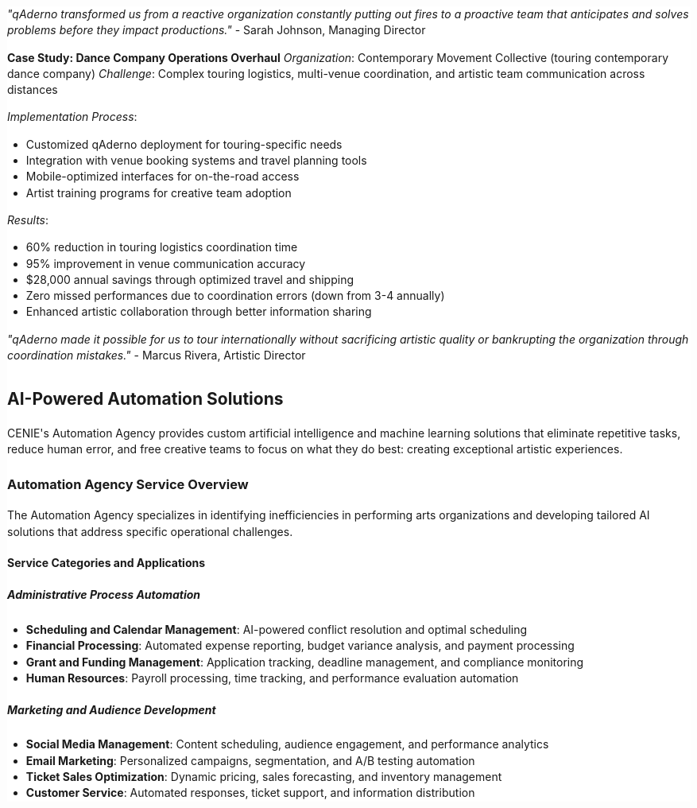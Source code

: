 *"qAderno transformed us from a reactive organization constantly putting out fires to a proactive team that anticipates and solves problems before they impact productions."* - Sarah Johnson, Managing Director

**Case Study: Dance Company Operations Overhaul**
*Organization*: Contemporary Movement Collective (touring contemporary dance company)
*Challenge*: Complex touring logistics, multi-venue coordination, and artistic team communication across distances

*Implementation Process*:

- Customized qAderno deployment for touring-specific needs
- Integration with venue booking systems and travel planning tools
- Mobile-optimized interfaces for on-the-road access
- Artist training programs for creative team adoption

*Results*:

- 60% reduction in touring logistics coordination time
- 95% improvement in venue communication accuracy
- $28,000 annual savings through optimized travel and shipping
- Zero missed performances due to coordination errors (down from 3-4 annually)
- Enhanced artistic collaboration through better information sharing

*"qAderno made it possible for us to tour internationally without sacrificing artistic quality or bankrupting the organization through coordination mistakes."* - Marcus Rivera, Artistic Director

## AI-Powered Automation Solutions

CENIE's Automation Agency provides custom artificial intelligence and machine learning solutions that eliminate repetitive tasks, reduce human error, and free creative teams to focus on what they do best: creating exceptional artistic experiences.

### Automation Agency Service Overview

The Automation Agency specializes in identifying inefficiencies in performing arts organizations and developing tailored AI solutions that address specific operational challenges.

#### **Service Categories and Applications**

##### **Administrative Process Automation**

- **Scheduling and Calendar Management**: AI-powered conflict resolution and optimal scheduling
- **Financial Processing**: Automated expense reporting, budget variance analysis, and payment processing
- **Grant and Funding Management**: Application tracking, deadline management, and compliance monitoring
- **Human Resources**: Payroll processing, time tracking, and performance evaluation automation

##### **Marketing and Audience Development**

- **Social Media Management**: Content scheduling, audience engagement, and performance analytics
- **Email Marketing**: Personalized campaigns, segmentation, and A/B testing automation
- **Ticket Sales Optimization**: Dynamic pricing, sales forecasting, and inventory management
- **Customer Service**: Automated responses, ticket support, and information distribution
